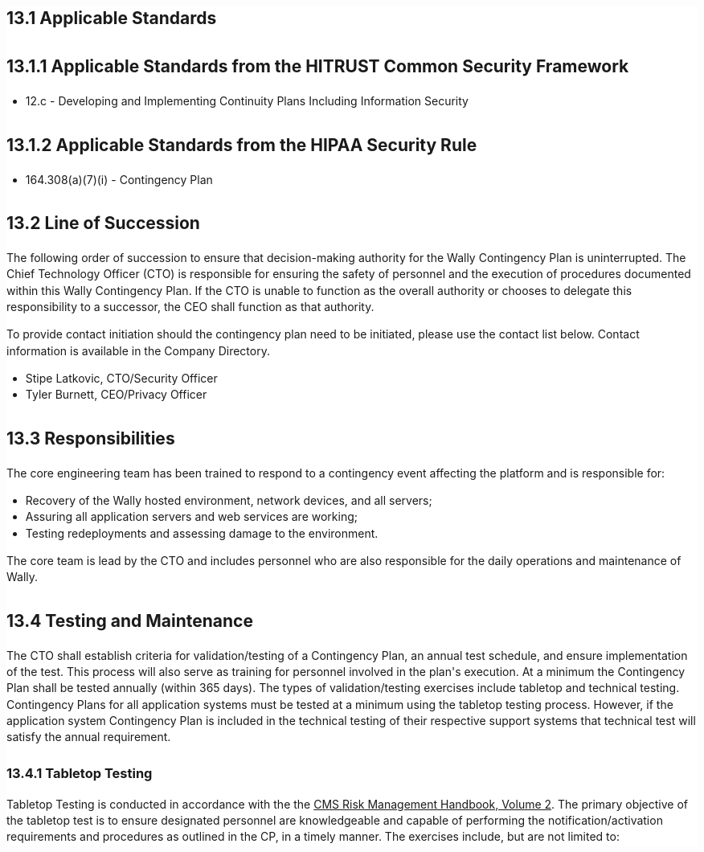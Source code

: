 ## 13.1 Applicable Standards

## 13.1.1 Applicable Standards from the HITRUST Common Security Framework

* 12.c - Developing and Implementing Continuity Plans Including Information Security

## 13.1.2 Applicable Standards from the HIPAA Security Rule

* 164.308(a)(7)(i) - Contingency Plan

## 13.2 Line of Succession

The following order of succession to ensure that decision-making authority for the Wally Contingency Plan is uninterrupted. The Chief Technology Officer (CTO) is responsible for ensuring the safety of personnel and the execution of procedures documented within this Wally Contingency Plan. If the CTO is unable to function as the overall authority or chooses to delegate this responsibility to a successor, the CEO shall function as that authority. 

To provide contact initiation should the contingency plan need to be initiated, please use the contact list below. Contact information is available in the Company Directory.

* Stipe Latkovic, CTO/Security Officer
* Tyler Burnett, CEO/Privacy Officer

## 13.3 Responsibilities

The core engineering team has been trained to respond to a contingency event affecting the platform and is responsible for:

* Recovery of the Wally hosted environment, network devices, and all servers;
* Assuring all application servers and web services are working;
* Testing redeployments and assessing damage to the environment.

The core team is lead by the CTO and includes personnel who are also responsible for the daily operations and maintenance of Wally.

## 13.4 Testing and Maintenance

The CTO shall establish criteria for validation/testing of a Contingency Plan, an annual test schedule, and ensure implementation of the test. This process will also serve as training for personnel involved in the plan's execution. At a minimum the Contingency Plan shall be tested annually (within 365 days). The types of validation/testing exercises include tabletop and technical testing. Contingency Plans for all application systems must be tested at a minimum using the tabletop testing process. However, if the application system Contingency Plan is included in the technical testing of their respective support systems that technical test will satisfy the annual requirement.

### 13.4.1 Tabletop Testing

Tabletop Testing is conducted in accordance with the the [CMS Risk Management Handbook, Volume 2](http://www.cms.gov/Research-Statistics-Data-and-Systems/CMS-Information-Technology/InformationSecurity/Downloads/RMH_VII_4-5_Contingency_Plan_Exercise.pdf). The primary objective of the tabletop test is to ensure designated personnel are knowledgeable and capable of performing the notification/activation requirements and procedures as outlined in the CP, in a timely manner. The exercises include, but are not limited to:
